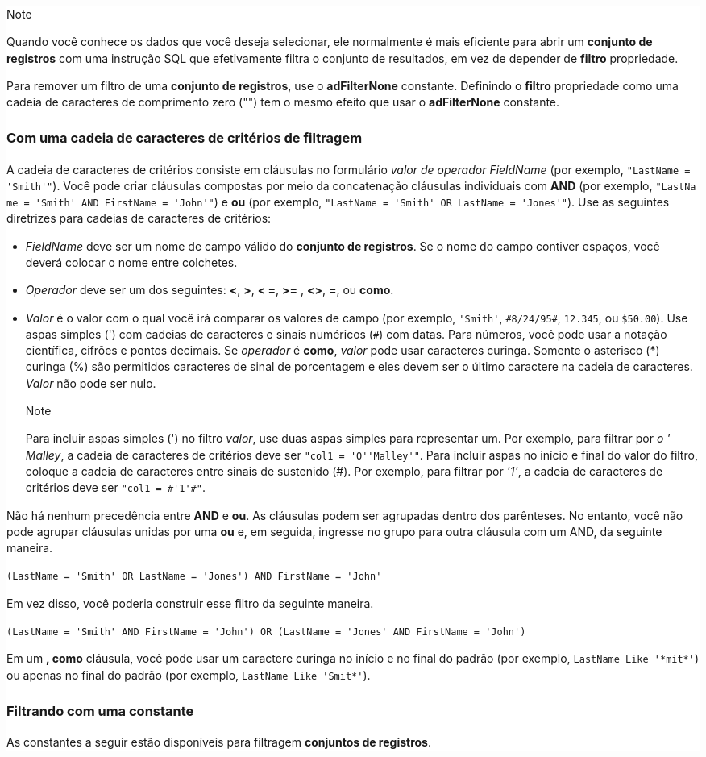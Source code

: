 > [!NOTE]
>  Quando você conhece os dados que você deseja selecionar, ele normalmente é mais eficiente para abrir um **conjunto de registros** com uma instrução SQL que efetivamente filtra o conjunto de resultados, em vez de depender de **filtro** propriedade.  
  
 Para remover um filtro de uma **conjunto de registros**, use o **adFilterNone** constante. Definindo o **filtro** propriedade como uma cadeia de caracteres de comprimento zero ("") tem o mesmo efeito que usar o **adFilterNone** constante.  
  
### <a name="filtering-with-a-criteria-string"></a>Com uma cadeia de caracteres de critérios de filtragem  
 A cadeia de caracteres de critérios consiste em cláusulas no formulário *valor de operador FieldName* (por exemplo, `"LastName = 'Smith'"`). Você pode criar cláusulas compostas por meio da concatenação cláusulas individuais com **AND** (por exemplo, `"LastName = 'Smith' AND FirstName = 'John'"`) e **ou** (por exemplo, `"LastName = 'Smith' OR LastName = 'Jones'"`). Use as seguintes diretrizes para cadeias de caracteres de critérios:  
  
-   *FieldName* deve ser um nome de campo válido do **conjunto de registros**. Se o nome do campo contiver espaços, você deverá colocar o nome entre colchetes.  
  
-   *Operador* deve ser um dos seguintes: **\<**, **>**, **\< =**, **>=** , **<>**, **=**, ou **como**.  
  
-   *Valor* é o valor com o qual você irá comparar os valores de campo (por exemplo, `'Smith'`, `#8/24/95#`, `12.345`, ou `$50.00`). Use aspas simples (') com cadeias de caracteres e sinais numéricos (`#`) com datas. Para números, você pode usar a notação científica, cifrões e pontos decimais. Se *operador* é **como**, *valor* pode usar caracteres curinga. Somente o asterisco (\*) curinga (%) são permitidos caracteres de sinal de porcentagem e eles devem ser o último caractere na cadeia de caracteres. *Valor* não pode ser nulo.  
  
    > [!NOTE]
    >  Para incluir aspas simples (') no filtro *valor*, use duas aspas simples para representar um. Por exemplo, para filtrar por *o ' Malley*, a cadeia de caracteres de critérios deve ser `"col1 = 'O''Malley'"`. Para incluir aspas no início e final do valor do filtro, coloque a cadeia de caracteres entre sinais de sustenido (#). Por exemplo, para filtrar por *'1'*, a cadeia de caracteres de critérios deve ser `"col1 = #'1'#"`.  
  
 Não há nenhum precedência entre **AND** e **ou**. As cláusulas podem ser agrupadas dentro dos parênteses. No entanto, você não pode agrupar cláusulas unidas por uma **ou** e, em seguida, ingresse no grupo para outra cláusula com um AND, da seguinte maneira.  
  
```  
(LastName = 'Smith' OR LastName = 'Jones') AND FirstName = 'John'  
```  
  
 Em vez disso, você poderia construir esse filtro da seguinte maneira.  
  
```  
(LastName = 'Smith' AND FirstName = 'John') OR (LastName = 'Jones' AND FirstName = 'John')  
```  
  
 Em um **, como** cláusula, você pode usar um caractere curinga no início e no final do padrão (por exemplo, `LastName Like '*mit*'`) ou apenas no final do padrão (por exemplo, `LastName Like 'Smit*'`).  
  
### <a name="filtering-with-a-constant"></a>Filtrando com uma constante  
 As constantes a seguir estão disponíveis para filtragem **conjuntos de registros**.  
  